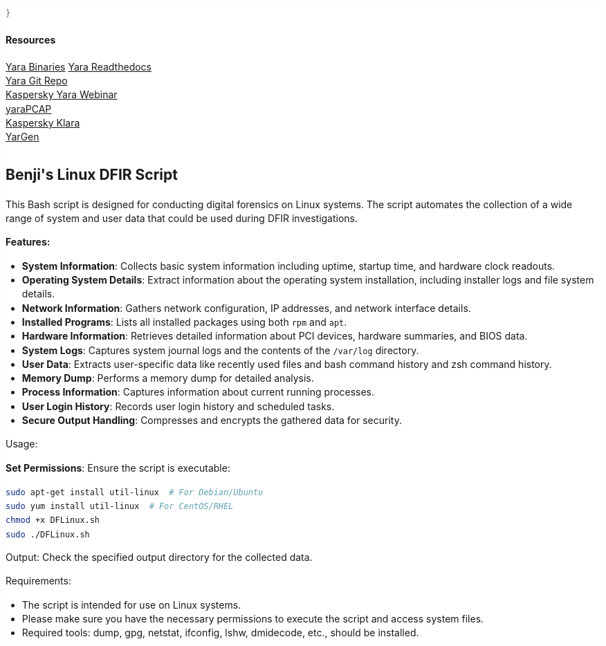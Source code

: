 ```java
}
```


#### Resources

[Yara Binaries](https://github.com/VirusTotal/yara/releases)
[Yara Readthedocs](https://yara.readthedocs.io/en/stable/)  
[Yara Git Repo](https://github.com/VirusTotal/yara)  
[Kaspersky Yara Webinar](https://securelist.com/yara-webinar-follow-up/96505/)  
[yaraPCAP](https://github.com/kevthehermit/YaraPcap)  
[Kaspersky Klara](https://github.com/KasperskyLab/klara)  
[YarGen](https://github.com/Neo23x0/yarGen)  



## Benji's Linux DFIR Script

This Bash script is designed for conducting digital forensics on Linux systems. The script automates the collection of a wide range of system and user data that could be used during DFIR investigations.

__Features:__

- **System Information**: Collects basic system information including uptime, startup time, and hardware clock readouts.
- **Operating System Details**: Extract information about the operating system installation, including installer logs and file system details.
- **Network Information**: Gathers network configuration, IP addresses, and network interface details.
- **Installed Programs**: Lists all installed packages using both `rpm` and `apt`.
- **Hardware Information**: Retrieves detailed information about PCI devices, hardware summaries, and BIOS data.
- **System Logs**: Captures system journal logs and the contents of the `/var/log` directory.
- **User Data**: Extracts user-specific data like recently used files and bash command history and zsh command history.
- **Memory Dump**: Performs a memory dump for detailed analysis.
- **Process Information**: Captures information about current running processes.
- **User Login History**: Records user login history and scheduled tasks.
- **Secure Output Handling**: Compresses and encrypts the gathered data for security.

 Usage:

 **Set Permissions**: Ensure the script is executable:
   ```bash
   sudo apt-get install util-linux  # For Debian/Ubuntu
   sudo yum install util-linux  # For CentOS/RHEL
   chmod +x DFLinux.sh
   sudo ./DFLinux.sh
   ```
   Output: Check the specified output directory for the collected data.

Requirements:
- The script is intended for use on Linux systems.
- Please make sure you have the necessary permissions to execute the script and access system files.
- Required tools: dump, gpg, netstat, ifconfig, lshw, dmidecode, etc., should be installed.
